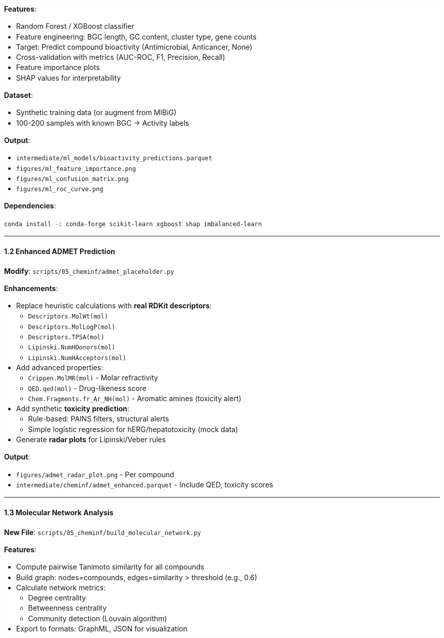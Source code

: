 **Features**:
- Random Forest / XGBoost classifier
- Feature engineering: BGC length, GC content, cluster type, gene counts
- Target: Predict compound bioactivity (Antimicrobial, Anticancer, None)
- Cross-validation with metrics (AUC-ROC, F1, Precision, Recall)
- Feature importance plots
- SHAP values for interpretability

**Dataset**:
- Synthetic training data (or augment from MIBiG)
- 100-200 samples with known BGC → Activity labels

**Output**:
- `intermediate/ml_models/bioactivity_predictions.parquet`
- `figures/ml_feature_importance.png`
- `figures/ml_confusion_matrix.png`
- `figures/ml_roc_curve.png`

**Dependencies**:
```bash
conda install -c conda-forge scikit-learn xgboost shap imbalanced-learn
```

---

#### 1.2 Enhanced ADMET Prediction
**Modify**: `scripts/05_cheminf/admet_placeholder.py`

**Enhancements**:
- Replace heuristic calculations with **real RDKit descriptors**:
  - `Descriptors.MolWt(mol)`
  - `Descriptors.MolLogP(mol)`
  - `Descriptors.TPSA(mol)`
  - `Lipinski.NumHDonors(mol)`
  - `Lipinski.NumHAcceptors(mol)`
- Add advanced properties:
  - `Crippen.MolMR(mol)` - Molar refractivity
  - `QED.qed(mol)` - Drug-likeness score
  - `Chem.Fragments.fr_Ar_NH(mol)` - Aromatic amines (toxicity alert)
- Add synthetic **toxicity prediction**:
  - Rule-based: PAINS filters, structural alerts
  - Simple logistic regression for hERG/hepatotoxicity (mock data)
- Generate **radar plots** for Lipinski/Veber rules

**Output**:
- `figures/admet_radar_plot.png` - Per compound
- `intermediate/cheminf/admet_enhanced.parquet` - Include QED, toxicity scores

---

#### 1.3 Molecular Network Analysis
**New File**: `scripts/05_cheminf/build_molecular_network.py`

**Features**:
- Compute pairwise Tanimoto similarity for all compounds
- Build graph: nodes=compounds, edges=similarity > threshold (e.g., 0.6)
- Calculate network metrics:
  - Degree centrality
  - Betweenness centrality
  - Community detection (Louvain algorithm)
- Export to formats: GraphML, JSON for visualization
